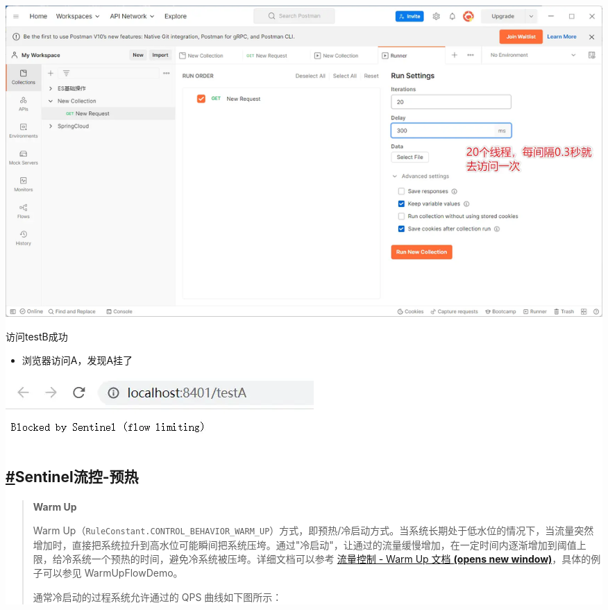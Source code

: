 ![1691329340789](image/23-08-06-Sentinel实现熔断与限流/1691329340789.png)

访问testB成功

* 浏览器访问A，发现A挂了

![1691329354004](image/23-08-06-Sentinel实现熔断与限流/1691329354004.png)

## [#](https://frxcat.fun/Spring/SpringCloud/Sentinel_/#sentinel%E6%B5%81%E6%8E%A7-%E9%A2%84%E7%83%AD)Sentinel流控-预热

> **Warm Up**
>
> Warm Up（`RuleConstant.CONTROL_BEHAVIOR_WARM_UP`）方式，即预热/冷启动方式。当系统长期处于低水位的情况下，当流量突然增加时，直接把系统拉升到高水位可能瞬间把系统压垮。通过"冷启动"，让通过的流量缓慢增加，在一定时间内逐渐增加到阈值上限，给冷系统一个预热的时间，避免冷系统被压垮。详细文档可以参考 [流量控制 - Warm Up 文档 **(opens new window)**](https://github.com/alibaba/Sentinel/wiki/%E9%99%90%E6%B5%81---%E5%86%B7%E5%90%AF%E5%8A%A8)，具体的例子可以参见 WarmUpFlowDemo。
>
> 通常冷启动的过程系统允许通过的 QPS 曲线如下图所示：
>
